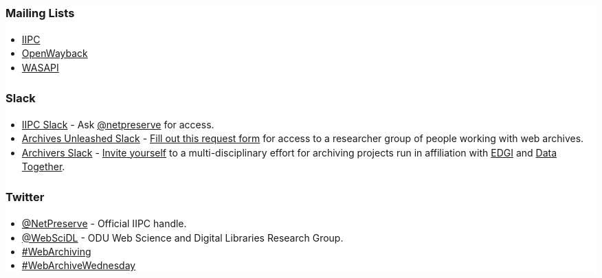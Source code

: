 ### Mailing Lists

- [IIPC](http://netpreserve.org/about-us/iipc-mailing-list/)
- [OpenWayback](https://groups.google.com/g/openwayback-dev)
- [WASAPI](https://groups.google.com/g/wasapi-community)

### Slack

- [IIPC Slack](https://iipc.slack.com/) - Ask [@netpreserve](https://twitter.com/NetPreserve?s=20) for access.
- [Archives Unleashed Slack](https://archivesunleashed.slack.com/) - [Fill out this request form](https://docs.google.com/forms/d/e/1FAIpQLScXPIH0Ssw63yWqyMkUqHVYmz2-ItBMzHiJQ-sOlJwTA8u5AQ/viewform?usp=sf_link) for access to a researcher group of people working with web archives.
- [Archivers Slack](https://archivers.slack.com) - [Invite yourself](https://archivers-slack.herokuapp.com/) to a multi-disciplinary effort for archiving projects run in affiliation with [EDGI](https://envirodatagov.org/archiving/) and [Data Together](http://datatogether.org/).

### Twitter

- [@NetPreserve](https://twitter.com/NetPreserve) - Official IIPC handle.
- [@WebSciDL](https://twitter.com/WebSciDL) - ODU Web Science and Digital Libraries Research Group.
- [#WebArchiving](https://twitter.com/search?q=%23webarchiving)
- [#WebArchiveWednesday](https://twitter.com/hashtag/webarchivewednesday)
